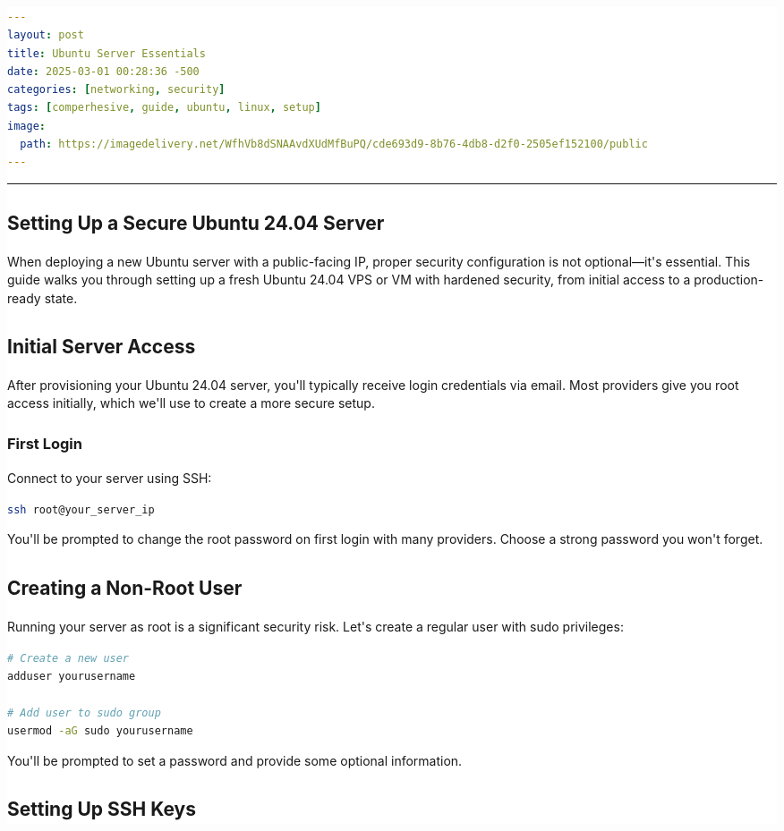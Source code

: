 ```yaml
---
layout: post
title: Ubuntu Server Essentials
date: 2025-03-01 00:28:36 -500
categories: [networking, security]
tags: [comperhesive, guide, ubuntu, linux, setup]
image:
  path: https://imagedelivery.net/WfhVb8dSNAAvdXUdMfBuPQ/cde693d9-8b76-4db8-d2f0-2505ef152100/public
---
```


---

## Setting Up a Secure Ubuntu 24.04 Server

When deploying a new Ubuntu server with a public-facing IP, proper security configuration is not optional—it's essential. This guide walks you through setting up a fresh Ubuntu 24.04 VPS or VM with hardened security, from initial access to a production-ready state.



## Initial Server Access

After provisioning your Ubuntu 24.04 server, you'll typically receive login credentials via email. Most providers give you root access initially, which we'll use to create a more secure setup.

### First Login

Connect to your server using SSH:

```bash
ssh root@your_server_ip
```

You'll be prompted to change the root password on first login with many providers. Choose a strong password you won't forget.

## Creating a Non-Root User

Running your server as root is a significant security risk. Let's create a regular user with sudo privileges:

```bash
# Create a new user
adduser yourusername

# Add user to sudo group
usermod -aG sudo yourusername
```

You'll be prompted to set a password and provide some optional information.

## Setting Up SSH Keys

